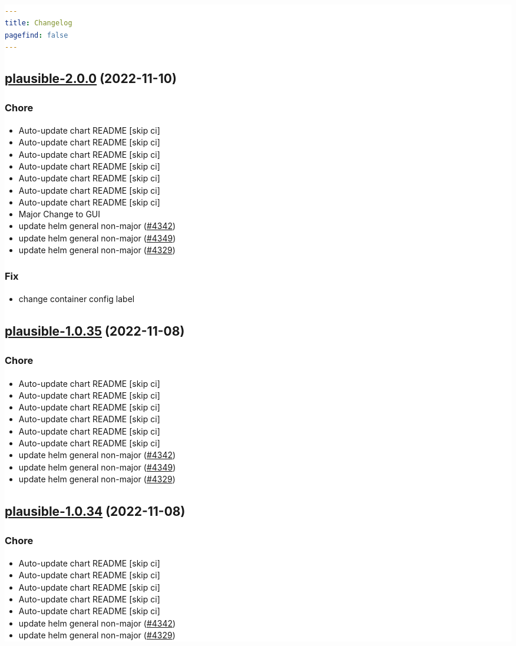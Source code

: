 ```yaml
---
title: Changelog
pagefind: false
---
```


## [plausible-2.0.0](https://github.com/truecharts/charts/compare/plausible-1.0.32...plausible-2.0.0) (2022-11-10)

### Chore

- Auto-update chart README [skip ci]
- Auto-update chart README [skip ci]
- Auto-update chart README [skip ci]
- Auto-update chart README [skip ci]
- Auto-update chart README [skip ci]
- Auto-update chart README [skip ci]
- Auto-update chart README [skip ci]
- Major Change to GUI
- update helm general non-major ([#4342](https://github.com/truecharts/charts/issues/4342))
- update helm general non-major ([#4349](https://github.com/truecharts/charts/issues/4349))
- update helm general non-major ([#4329](https://github.com/truecharts/charts/issues/4329))

### Fix

- change container config label

## [plausible-1.0.35](https://github.com/truecharts/charts/compare/plausible-1.0.32...plausible-1.0.35) (2022-11-08)

### Chore

- Auto-update chart README [skip ci]
- Auto-update chart README [skip ci]
- Auto-update chart README [skip ci]
- Auto-update chart README [skip ci]
- Auto-update chart README [skip ci]
- Auto-update chart README [skip ci]
- update helm general non-major ([#4342](https://github.com/truecharts/charts/issues/4342))
- update helm general non-major ([#4349](https://github.com/truecharts/charts/issues/4349))
- update helm general non-major ([#4329](https://github.com/truecharts/charts/issues/4329))

## [plausible-1.0.34](https://github.com/truecharts/charts/compare/plausible-1.0.32...plausible-1.0.34) (2022-11-08)

### Chore

- Auto-update chart README [skip ci]
- Auto-update chart README [skip ci]
- Auto-update chart README [skip ci]
- Auto-update chart README [skip ci]
- Auto-update chart README [skip ci]
- update helm general non-major ([#4342](https://github.com/truecharts/charts/issues/4342))
- update helm general non-major ([#4329](https://github.com/truecharts/charts/issues/4329))
